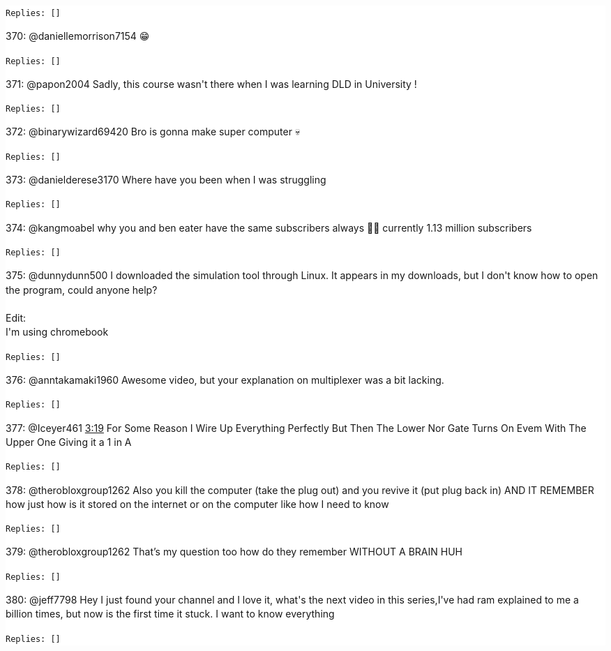  	Replies: []

370: @daniellemorrison7154 
 😁 

 	Replies: []

371: @papon2004 
 Sadly, this course wasn&#39;t there when I was learning DLD in University ! 

 	Replies: []

372: @binarywizard69420 
 Bro is gonna make super computer 💀 

 	Replies: []

373: @danielderese3170 
 Where have you been when I was struggling 

 	Replies: []

374: @kangmoabel 
 why you and ben eater have the same subscribers always 🤔🤔 currently 1.13 million subscribers 

 	Replies: []

375: @dunnydunn500 
 I downloaded the simulation tool through Linux. It appears in my downloads, but I don&#39;t know how to open the program, could anyone help?<br><br>Edit: <br>I&#39;m using chromebook 

 	Replies: []

376: @anntakamaki1960 
 Awesome video, but your explanation on multiplexer was a bit lacking. 

 	Replies: []

377: @Iceyer461 
 <a href="https://www.youtube.com/watch?v=I0-izyq6q5s&amp;t=199">3:19</a> For Some Reason I Wire Up Everything Perfectly But Then The Lower Nor Gate Turns On Evem With The Upper One Giving it a 1 in A 

 	Replies: []

378: @therobloxgroup1262 
 Also you kill the computer (take the plug out) and you revive it (put plug back in) AND IT REMEMBER how just how is it stored on the internet or on the computer like how I need to know 

 	Replies: []

379: @therobloxgroup1262 
 That’s my question too how do they remember WITHOUT A BRAIN HUH 

 	Replies: []

380: @jeff7798 
 Hey I just found your channel and I love it, what&#39;s the next video in this series,I&#39;ve had ram explained to me a billion times, but now is the first time it stuck. I want to know everything 

 	Replies: []
